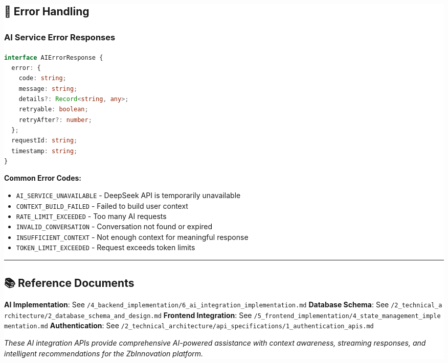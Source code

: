 ## 🚨 **Error Handling**

### **AI Service Error Responses**
```typescript
interface AIErrorResponse {
  error: {
    code: string;
    message: string;
    details?: Record<string, any>;
    retryable: boolean;
    retryAfter?: number;
  };
  requestId: string;
  timestamp: string;
}
```

**Common Error Codes:**
- `AI_SERVICE_UNAVAILABLE` - DeepSeek API is temporarily unavailable
- `CONTEXT_BUILD_FAILED` - Failed to build user context
- `RATE_LIMIT_EXCEEDED` - Too many AI requests
- `INVALID_CONVERSATION` - Conversation not found or expired
- `INSUFFICIENT_CONTEXT` - Not enough context for meaningful response
- `TOKEN_LIMIT_EXCEEDED` - Request exceeds token limits

---

## 📚 **Reference Documents**

**AI Implementation**: See `/4_backend_implementation/6_ai_integration_implementation.md`
**Database Schema**: See `/2_technical_architecture/2_database_schema_and_design.md`
**Frontend Integration**: See `/5_frontend_implementation/4_state_management_implementation.md`
**Authentication**: See `/2_technical_architecture/api_specifications/1_authentication_apis.md`

*These AI integration APIs provide comprehensive AI-powered assistance with context awareness, streaming responses, and intelligent recommendations for the ZbInnovation platform.*
